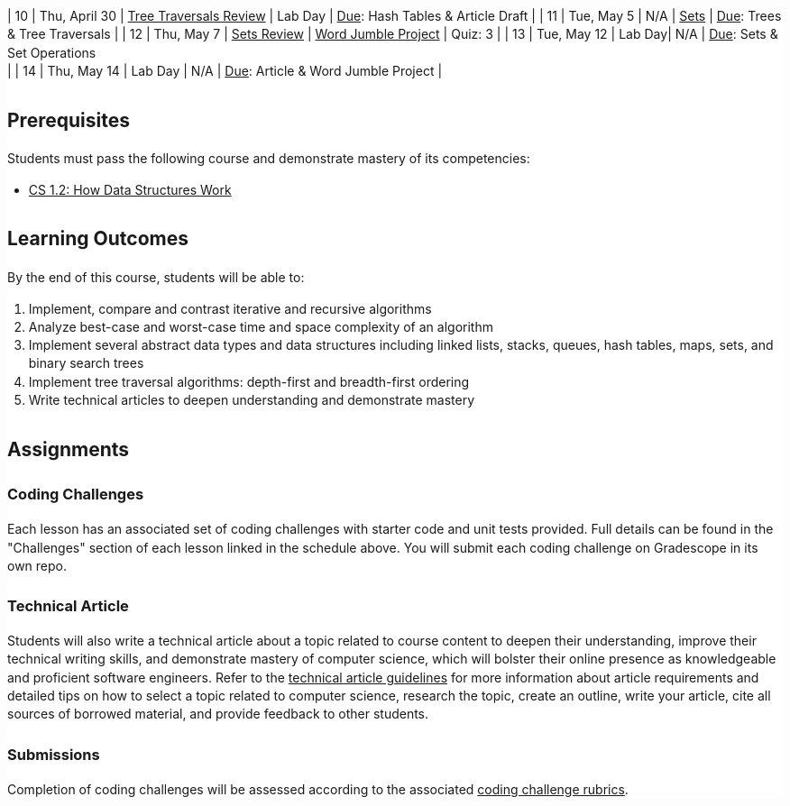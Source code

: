 | 10 | Thu, April 30  | [Tree Traversals Review](https://github.com/SamuelFolledo/CS1.3-Core-Data-Structures-And-Algorithms/blob/master/Lessons/TreeTraversals.md#code-review-80-min)    | Lab Day            | [Due](https://www.gradescope.com/courses/104809): Hash Tables & Article Draft      |
| 11 | Tue, May 5  | N/A                           | [Sets](https://github.com/SamuelFolledo/CS1.3-Core-Data-Structures-And-Algorithms/blob/master/Lessons/SetsCircularBuffers.md)       | [Due](https://www.gradescope.com/courses/104809): Trees & Tree Traversals          |
| 12 | Thu, May 7   | [Sets Review](https://github.com/SamuelFolledo/CS1.3-Core-Data-Structures-And-Algorithms/blob/master/Lessons/SetsCircularBuffers.md)               | [Word Jumble Project]()           |    Quiz: 3        |
| 13 | Tue, May 12  | Lab Day| N/A         | [Due](https://www.gradescope.com/courses/104809): Sets & Set Operations <br> |
| 14 | Thu, May 14  | Lab Day | N/A           | [Due](https://www.gradescope.com/courses/104809): Article & Word Jumble Project |

[Number Bases]: Lessons/NumberBases.md
[Number Bases Review]: Lessons/NumberBases.md#code-review-in-pairs-25-min
[Recursion & Search Algorithms]: Lessons/RecursionSearchAlgorithms.md
[Search Algorithms Review]: Lessons/RecursionSearchAlgorithms.md#code-review--presentations-80-min
[String Algorithms]: Lessons/StringAlgorithms.md
[String Algorithms Review]: Lessons/StringAlgorithms.md#code-review--presentations-80-min
[Arrays & Linked Lists]: Lessons/ArraysLinkedLists.md
[Linked Lists Review]: Lessons/ArraysLinkedLists.md
[Lists, Stacks & Queues]: Lessons/ListsStacksQueues.md
[Stacks & Queues Review]: Lessons/ListsStacksQueues.md#activity---stacks-and-queues-worksheet---overview--15-min
[Maps & Hash Tables]: Lessons/MapsHashTables.md
[Hash Tables Review]: Lessons/MapsHashTables.md#activity---drawing-a-hashtable--35-min
[Trees & Binary Search Trees]: Lessons/TreesBinarySearchTrees.md
[Binary Search Trees Review]: Lessons/TreesBinarySearchTrees.md
[Tree Traversals]: Lessons/TreeTraversals.md
[Tree Traversals Review]: Lessons/TreeTraversals.md#code-review-80-min
[Sets]: Lessons/SetsCircularBuffers.md
[Sets Review]: Lessons/SetsCircularBuffers.md
[Word Jumble Project]: Lessons/WordJumble.md
[Call Routing Project]: project/ReadMe.md

[Technical Article]: ReadMe.md#Technical-Article
[Due]: https://www.gradescope.com/courses/104809
[Quiz]: https://make.sc/cs13-quiz-study-guides


## Prerequisites

Students must pass the following course and demonstrate mastery of its competencies:
- [CS 1.2: How Data Structures Work](https://make.sc/cs12-repo)


## Learning Outcomes

By the end of this course, students will be able to:
1. Implement, compare and contrast iterative and recursive algorithms
1. Analyze best-case and worst-case time and space complexity of an algorithm
1. Implement several abstract data types and data structures including linked lists, stacks, queues, hash tables, maps, sets, and binary search trees
1. Implement tree traversal algorithms: depth-first and breadth-first ordering
1. Write technical articles to deepen understanding and demonstrate mastery


## Assignments

### Coding Challenges

Each lesson has an associated set of coding challenges with starter code and unit tests provided. Full details can be found in the "Challenges" section of each lesson linked in the schedule above. You will submit each coding challenge on Gradescope in its own repo.

### Technical Article

Students will also write a technical article about a topic related to course content to deepen their understanding, improve their technical writing skills, and demonstrate mastery of computer science, which will bolster their online presence as knowledgeable and proficient software engineers.
Refer to the [technical article guidelines](https://make.sc/cs13-article-guidelines) for more information about article requirements and detailed tips on how to select a topic related to computer science, research the topic, create an outline, write your article, cite all sources of borrowed material, and provide feedback to other students.

[technical article guidelines]: https://make.sc/cs13-article-guidelines

### Submissions

Completion of coding challenges will be assessed according to the associated [coding challenge rubrics](https://drive.google.com/open?id=1QMm-cc0jieP-sLXOsXGxNPupz5FYYP0C).


[coding challenge rubrics]: https://drive.google.com/open?id=1QMm-cc0jieP-sLXOsXGxNPupz5FYYP0C